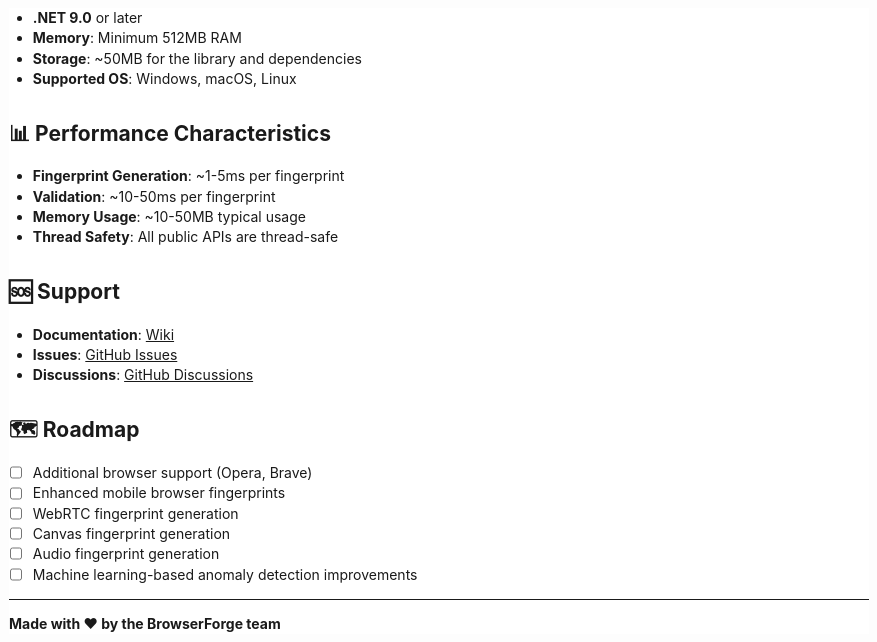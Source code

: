 - **.NET 9.0** or later
- **Memory**: Minimum 512MB RAM
- **Storage**: ~50MB for the library and dependencies
- **Supported OS**: Windows, macOS, Linux

## 📊 Performance Characteristics

- **Fingerprint Generation**: ~1-5ms per fingerprint
- **Validation**: ~10-50ms per fingerprint
- **Memory Usage**: ~10-50MB typical usage
- **Thread Safety**: All public APIs are thread-safe

## 🆘 Support

- **Documentation**: [Wiki](https://github.com/browserforge/browserforge-dotnet/wiki)
- **Issues**: [GitHub Issues](https://github.com/browserforge/browserforge-dotnet/issues)
- **Discussions**: [GitHub Discussions](https://github.com/browserforge/browserforge-dotnet/discussions)

## 🗺️ Roadmap

- [ ] Additional browser support (Opera, Brave)
- [ ] Enhanced mobile browser fingerprints
- [ ] WebRTC fingerprint generation
- [ ] Canvas fingerprint generation
- [ ] Audio fingerprint generation
- [ ] Machine learning-based anomaly detection improvements

---

**Made with ❤️ by the BrowserForge team**